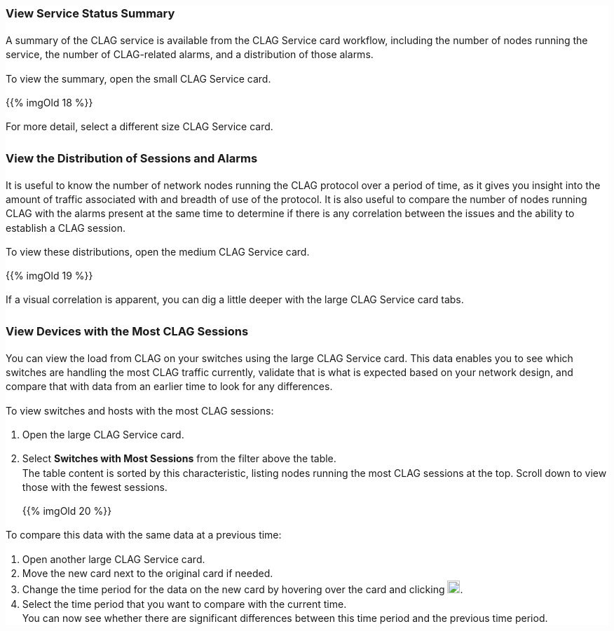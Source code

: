 ### View Service Status Summary

A summary of the CLAG service is available from the CLAG Service card
workflow, including the number of nodes running the service, the number
of CLAG-related alarms, and a distribution of those alarms.

To view the summary, open the small CLAG Service card.

{{% imgOld 18 %}}

For more detail, select a different size CLAG Service card.

### View the Distribution of Sessions and Alarms

It is useful to know the number of network nodes running the CLAG
protocol over a period of time, as it gives you insight into the amount
of traffic associated with and breadth of use of the protocol. It is
also useful to compare the number of nodes running CLAG with the alarms
present at the same time to determine if there is any correlation
between the issues and the ability to establish a CLAG session.

To view these distributions, open the medium CLAG Service card.

{{% imgOld 19 %}}

If a visual correlation is apparent, you can dig a little deeper with
the large CLAG Service card tabs.

### View Devices with the Most CLAG Sessions

You can view the load from CLAG on your switches using the large CLAG
Service card. This data enables you to see which switches are handling
the most CLAG traffic currently, validate that is what is expected based
on your network design, and compare that with data from an earlier time
to look for any differences.

To view switches and hosts with the most CLAG sessions:

1.  Open the large CLAG Service card.
2.  Select **Switches with Most Sessions** from the filter above the
    table.  
    The table content is sorted by this characteristic, listing nodes
    running the most CLAG sessions at the top. Scroll down to view those
    with the fewest sessions.

    {{% imgOld 20 %}}

To compare this data with the same data at a previous time:

1.  Open another large CLAG Service card.
2.  Move the new card next to the original card if needed.
3.  Change the time period for the data on the new card by hovering over
    the card and clicking <img src="https://icons.cumulusnetworks.com/01-Interface-Essential/18-Time/time-stopwatch.svg" height="18" width="18"/>.
4.  Select the time period that you want to compare with the current
    time.  
    You can now see whether there are significant differences between
    this time period and the previous time period.  
